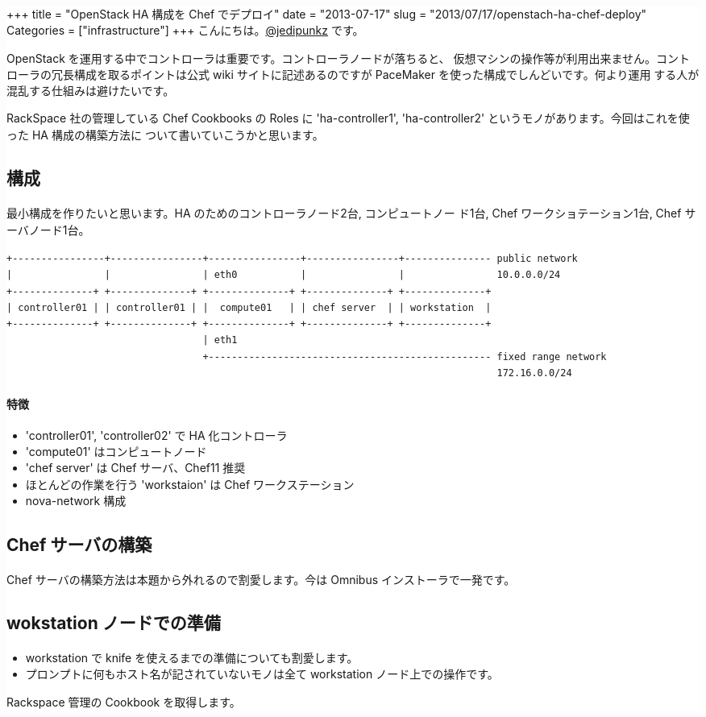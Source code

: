 +++
title = "OpenStack HA 構成を Chef でデプロイ"
date = "2013-07-17"
slug = "2013/07/17/openstach-ha-chef-deploy"
Categories = ["infrastructure"]
+++
こんにちは。<a href="https://twitter.com/jedipunkz">@jedipunkz</a> です。

OpenStack を運用する中でコントローラは重要です。コントローラノードが落ちると、
仮想マシンの操作等が利用出来ません。コントローラの冗長構成を取るポイントは公式
wiki サイトに記述あるのですが PaceMaker を使った構成でしんどいです。何より運用
する人が混乱する仕組みは避けたいです。

RackSpace 社の管理している Chef Cookbooks の Roles に 'ha-controller1',
'ha-controller2' というモノがあります。今回はこれを使った HA 構成の構築方法に
ついて書いていこうかと思います。

構成
-----

最小構成を作りたいと思います。HA のためのコントローラノード2台, コンピュートノー
ド1台, Chef ワークショテーション1台, Chef サーバノード1台。

```
+----------------+----------------+----------------+----------------+--------------- public network
|                |                | eth0           |                |                10.0.0.0/24
+--------------+ +--------------+ +--------------+ +--------------+ +--------------+
| controller01 | | controller01 | |  compute01   | | chef server  | | workstation  |
+--------------+ +--------------+ +--------------+ +--------------+ +--------------+
                                  | eth1
                                  +------------------------------------------------- fixed range network
                                                                                     172.16.0.0/24
```

#### 特徴

* 'controller01', 'controller02' で HA 化コントローラ
* 'compute01' はコンピュートノード
* 'chef server' は Chef サーバ、Chef11 推奨
* ほとんどの作業を行う 'workstaion' は Chef ワークステーション
* nova-network 構成

Chef サーバの構築
----

Chef サーバの構築方法は本題から外れるので割愛します。今は Omnibus インストーラで一発です。

wokstation ノードでの準備
----

* workstation で knife を使えるまでの準備についても割愛します。
* プロンプトに何もホスト名が記されていないモノは全て workstation ノード上での操作です。

Rackspace 管理の Cookbook を取得します。

